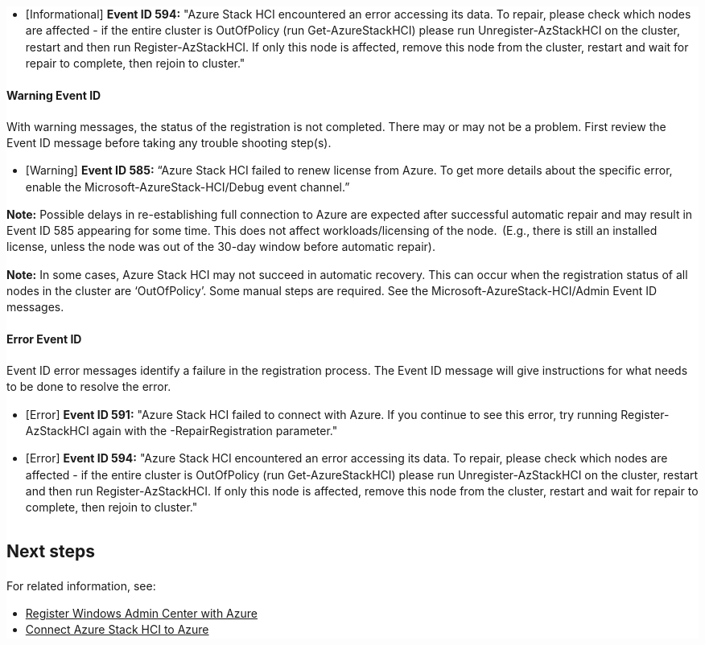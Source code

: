 - [Informational] **Event ID 594:** "Azure Stack HCI encountered an error accessing its data. To repair, please check which nodes are affected - if the entire cluster is OutOfPolicy (run Get-AzureStackHCI) please run Unregister-AzStackHCI on the cluster, restart and then run Register-AzStackHCI. If only this node is affected, remove this node from the cluster, restart and wait for repair to complete, then rejoin to cluster." 

#### Warning Event ID
With warning messages, the status of the registration is not completed.  There may or may not be a problem. First review the Event ID message before taking any trouble shooting step(s).

- [Warning] **Event ID 585:** “Azure Stack HCI failed to renew license from Azure. To get more details about the specific error, enable the Microsoft-AzureStack-HCI/Debug event channel.” 

**Note:** Possible delays in re-establishing full connection to Azure are expected after successful automatic repair and may result in Event ID 585 appearing for some time. This does not affect workloads/licensing of the node.  (E.g., there is still an installed license, unless the node was out of the 30-day window before automatic repair). 

**Note:** In some cases, Azure Stack HCI may not succeed in automatic recovery. This can occur when the registration status of all nodes in the cluster are ‘OutOfPolicy’. Some manual steps are required. See the Microsoft-AzureStack-HCI/Admin Event ID messages. 

#### Error Event ID
Event ID error messages identify a failure in the registration process. The Event ID message will give instructions for what needs to be done to resolve the error.

- [Error] **Event ID 591:** "Azure Stack HCI failed to connect with Azure. If you continue to see this error, try running Register-AzStackHCI again with the -RepairRegistration parameter." 

- [Error] **Event ID 594:** "Azure Stack HCI encountered an error accessing its data. To repair, please check which nodes are affected - if the entire cluster is OutOfPolicy (run Get-AzureStackHCI) please run Unregister-AzStackHCI on the cluster, restart and then run Register-AzStackHCI. If only this node is affected, remove this node from the cluster, restart and wait for repair to complete, then rejoin to cluster." 



## Next steps

For related information, see:

- [Register Windows Admin Center with Azure](register-windows-admin-center.md)
- [Connect Azure Stack HCI to Azure](../deploy/register-with-azure.md)